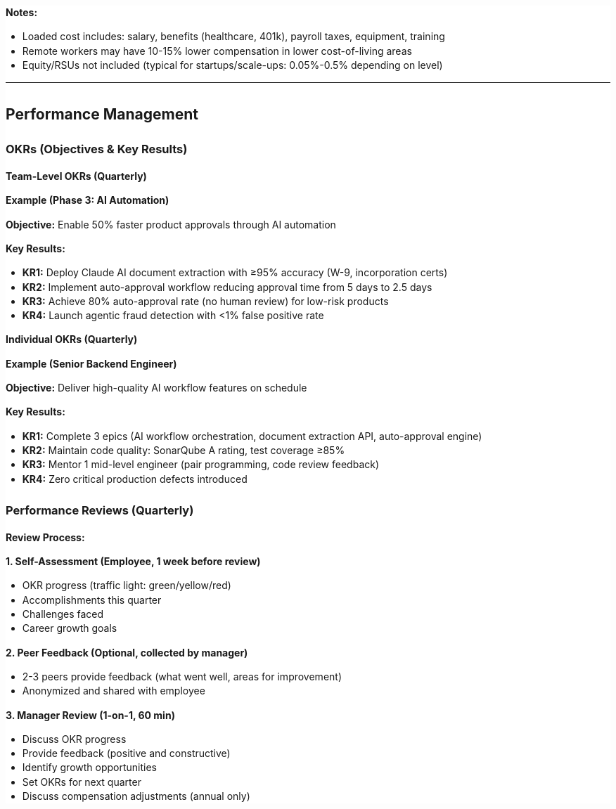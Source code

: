 **Notes:**
- Loaded cost includes: salary, benefits (healthcare, 401k), payroll taxes, equipment, training
- Remote workers may have 10-15% lower compensation in lower cost-of-living areas
- Equity/RSUs not included (typical for startups/scale-ups: 0.05%-0.5% depending on level)

---

## Performance Management

### OKRs (Objectives & Key Results)

**Team-Level OKRs (Quarterly)**

**Example (Phase 3: AI Automation)**

**Objective:** Enable 50% faster product approvals through AI automation

**Key Results:**
- **KR1:** Deploy Claude AI document extraction with ≥95% accuracy (W-9, incorporation certs)
- **KR2:** Implement auto-approval workflow reducing approval time from 5 days to 2.5 days
- **KR3:** Achieve 80% auto-approval rate (no human review) for low-risk products
- **KR4:** Launch agentic fraud detection with <1% false positive rate

**Individual OKRs (Quarterly)**

**Example (Senior Backend Engineer)**

**Objective:** Deliver high-quality AI workflow features on schedule

**Key Results:**
- **KR1:** Complete 3 epics (AI workflow orchestration, document extraction API, auto-approval engine)
- **KR2:** Maintain code quality: SonarQube A rating, test coverage ≥85%
- **KR3:** Mentor 1 mid-level engineer (pair programming, code review feedback)
- **KR4:** Zero critical production defects introduced

### Performance Reviews (Quarterly)

**Review Process:**

**1. Self-Assessment (Employee, 1 week before review)**
- OKR progress (traffic light: green/yellow/red)
- Accomplishments this quarter
- Challenges faced
- Career growth goals

**2. Peer Feedback (Optional, collected by manager)**
- 2-3 peers provide feedback (what went well, areas for improvement)
- Anonymized and shared with employee

**3. Manager Review (1-on-1, 60 min)**
- Discuss OKR progress
- Provide feedback (positive and constructive)
- Identify growth opportunities
- Set OKRs for next quarter
- Discuss compensation adjustments (annual only)
